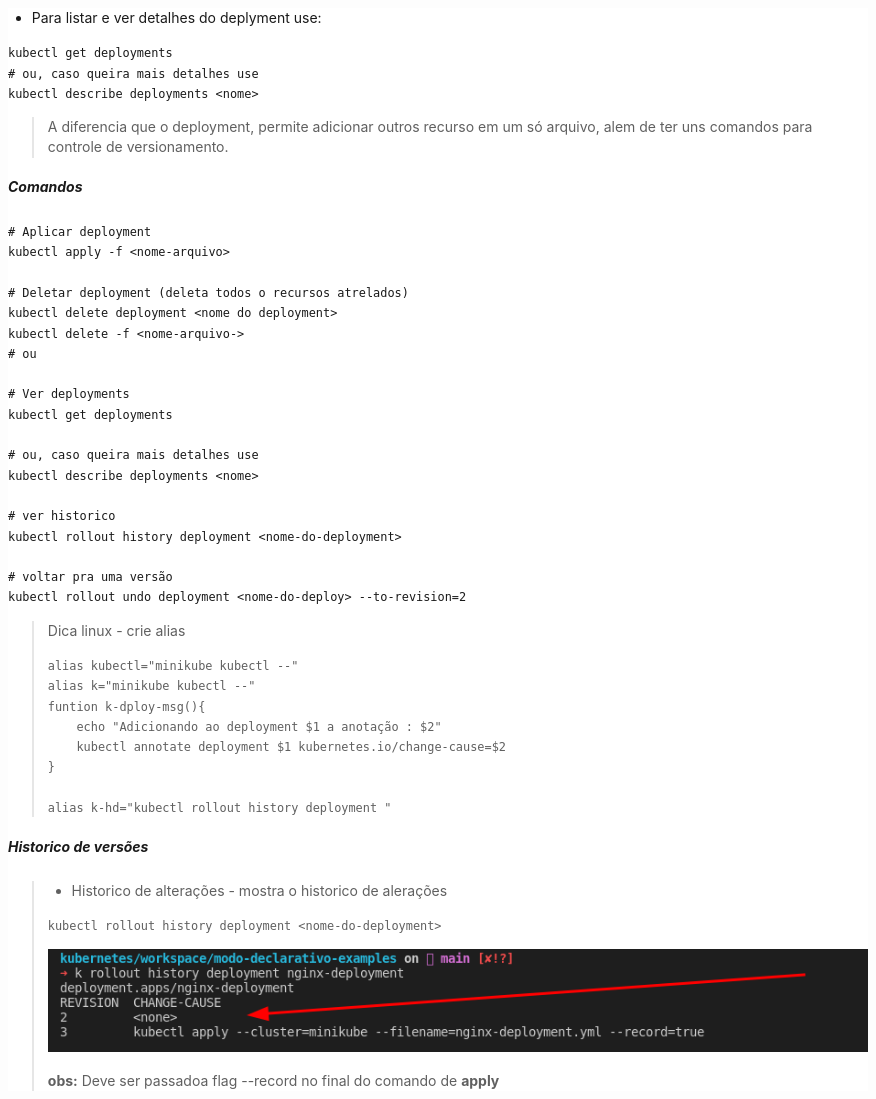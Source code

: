 - Para listar e ver detalhes do deplyment use:

```shell
kubectl get deployments
# ou, caso queira mais detalhes use
kubectl describe deployments <nome>
```

> A diferencia que o deployment, permite adicionar outros recurso em um só arquivo, alem de ter uns comandos para controle de versionamento.

##### Comandos

```shell
# Aplicar deployment
kubectl apply -f <nome-arquivo>    

# Deletar deployment (deleta todos o recursos atrelados)
kubectl delete deployment <nome do deployment>
kubectl delete -f <nome-arquivo->
# ou 

# Ver deployments
kubectl get deployments

# ou, caso queira mais detalhes use
kubectl describe deployments <nome>

# ver historico
kubectl rollout history deployment <nome-do-deployment>

# voltar pra uma versão
kubectl rollout undo deployment <nome-do-deploy> --to-revision=2
```

> Dica linux - crie alias
> 
> ```shell
> alias kubectl="minikube kubectl --"
> alias k="minikube kubectl --"
> funtion k-dploy-msg(){
>     echo "Adicionando ao deployment $1 a anotação : $2"
>     kubectl annotate deployment $1 kubernetes.io/change-cause=$2
> }
> 
> alias k-hd="kubectl rollout history deployment "
> ```

##### Historico de versões

> - Historico de alterações - mostra o historico de alerações
> 
> ```shell
> kubectl rollout history deployment <nome-do-deployment>
> ```
> 
> ![image-20211122063059510](assets/image-20211122063059510.png)
> 
> **obs:** Deve ser passadoa  flag --record no final do comando de **apply**
> 
> ```shell